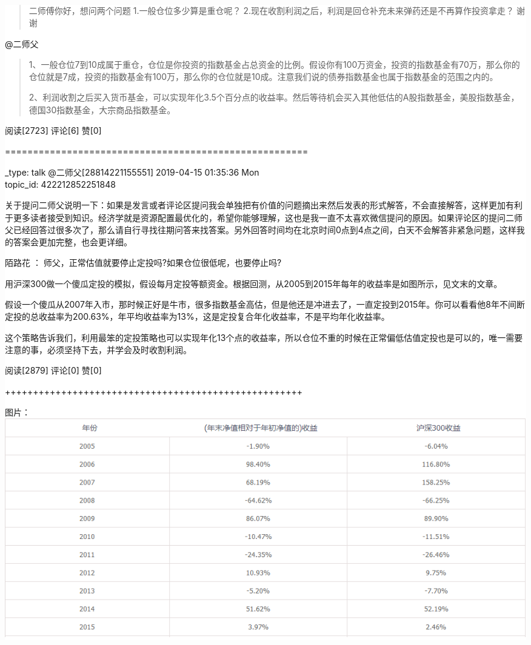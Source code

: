 >  二师傅你好，想问两个问题
>  1.一般仓位多少算是重仓呢？
>  2.现在收割利润之后，利润是回仓补充未来弹药还是不再算作投资拿走？
>  谢谢


@二师父

>  1、一般仓位7到10成属于重仓，仓位是你投资的指数基金占总资金的比例。假设你有100万资金，投资的指数基金有70万，那么你的仓位就是7成，投资的指数基金有100万，那么你的仓位就是10成。注意我们说的债券指数基金也属于指数基金的范围之内的。
>  
>  2、利润收割之后买入货币基金，可以实现年化3.5个百分点的收益率。然后等待机会买入其他低估的A股指数基金，美股指数基金，德国30指数基金，大宗商品指数基金。


阅读[2723]  评论[6]  赞[0] 

======================================================






_type: talk
@二师父[28814221155551]
2019-04-15 01:35:36 Mon  
topic_id: 422212852251848

<e type="hashtag" hid="142824558542" title="#是否一定要低估定投#" />关于提问二师父说明一下：如果是发言或者评论区提问我会单独把有价值的问题摘出来然后发表的形式解答，不会直接解答，这样更加有利于更多读者接受到知识。经济学就是资源配置最优化的，希望你能够理解，这也是我一直不太喜欢微信提问的原因。如果评论区的提问二师父已经回答过很多次了，那么请自行寻找往期问答来找答案。另外回答时间均在北京时间0点到4点之间，白天不会解答非紧急问题，这样我的答案会更加完整，也会更详细。 

 陌路花 ： 师父，正常估值就要停止定投吗?如果仓位很低呢，也要停止吗?


用沪深300做一个傻瓜定投的模拟，假设每月定投等额资金。根据回测，从2005到2015年每年的收益率是如图所示，见文末的文章。

假设一个傻瓜从2007年入市，那时候正好是牛市，很多指数基金高估，但是他还是冲进去了，一直定投到2015年。你可以看看他8年不间断定投的总收益率为200.63%，年平均收益率为13%，这是定投复合年化收益率，不是平均年化收益率。

这个策略告诉我们，利用最笨的定投策略也可以实现年化13个点的收益率，所以仓位不重的时候在正常偏低估值定投也是可以的，唯一需要注意的事，必须坚持下去，并学会及时收割利润。



阅读[2879]  评论[0]  赞[0] 

+++++++++++++++++++++++++++++++++++++++++++++++++++++

图片：
![](pic/FqYo/FqYo3CSXzplENBLyiVmIUjmMHLSK.jpg)
